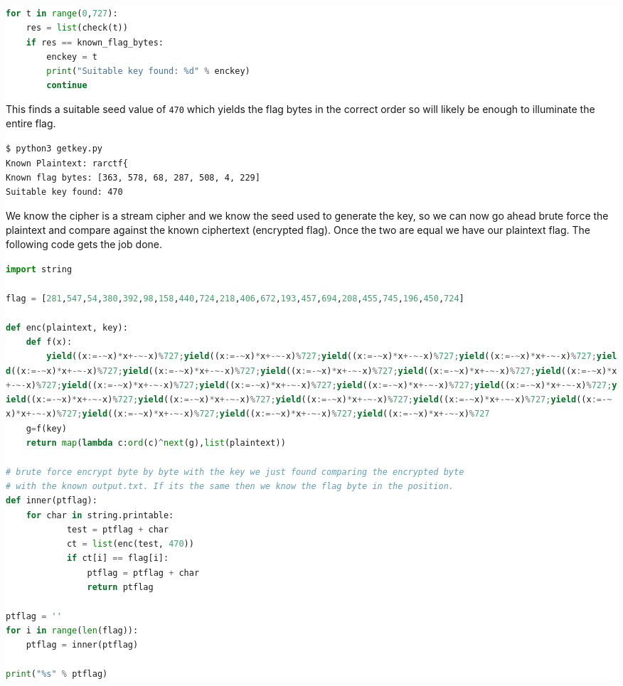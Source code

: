```python
for t in range(0,727):
    res = list(check(t))
    if res == known_flag_bytes:
        enckey = t
        print("Suitable key found: %d" % enckey)
        continue
```

This finds a suitable seed value of `470` which yields the flag bytes in the correct order so will likely be enough to illuminate the entire flag.

```
$ python3 getkey.py 
Known Plaintext: rarctf{
Known flag bytes: [363, 578, 68, 287, 508, 4, 229]
Suitable key found: 470
```

We know the cipher is a stream cipher and we know the seed used to generate the key, so we can now go ahead brute force the plaintext and compare against the known ciphertext (encrypted flag). Once the two are equal we have our plaintext flag. The following code gets the job done.

```python
import string

flag = [281,547,54,380,392,98,158,440,724,218,406,672,193,457,694,208,455,745,196,450,724]

def enc(plaintext, key):
    def f(x):
        yield((x:=-~x)*x+-~-x)%727;yield((x:=-~x)*x+-~-x)%727;yield((x:=-~x)*x+-~-x)%727;yield((x:=-~x)*x+-~-x)%727;yield((x:=-~x)*x+-~-x)%727;yield((x:=-~x)*x+-~-x)%727;yield((x:=-~x)*x+-~-x)%727;yield((x:=-~x)*x+-~-x)%727;yield((x:=-~x)*x+-~-x)%727;yield((x:=-~x)*x+-~-x)%727;yield((x:=-~x)*x+-~-x)%727;yield((x:=-~x)*x+-~-x)%727;yield((x:=-~x)*x+-~-x)%727;yield((x:=-~x)*x+-~-x)%727;yield((x:=-~x)*x+-~-x)%727;yield((x:=-~x)*x+-~-x)%727;yield((x:=-~x)*x+-~-x)%727;yield((x:=-~x)*x+-~-x)%727;yield((x:=-~x)*x+-~-x)%727;yield((x:=-~x)*x+-~-x)%727;yield((x:=-~x)*x+-~-x)%727   
    g=f(key)
    return map(lambda c:ord(c)^next(g),list(plaintext))

# brute force encrypt byte by byte with the key we just found comparing the encrypted byte
# with the known output.txt. If its the same then we know the flag byte in the position.
def inner(ptflag):
    for char in string.printable:
            test = ptflag + char
            ct = list(enc(test, 470))
            if ct[i] == flag[i]:
                ptflag = ptflag + char
                return ptflag

ptflag = ''
for i in range(len(flag)):
    ptflag = inner(ptflag)

print("%s" % ptflag)
```
